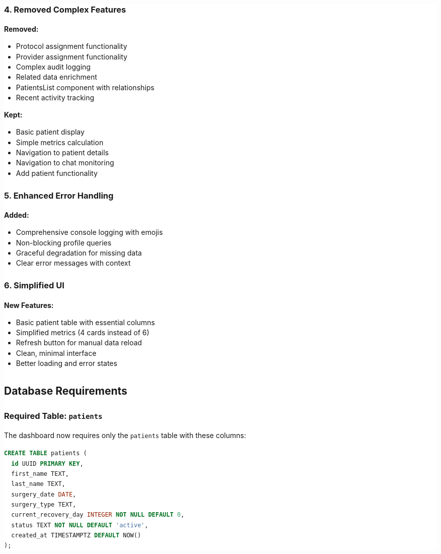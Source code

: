 ### 4. Removed Complex Features

**Removed:**
- Protocol assignment functionality
- Provider assignment functionality
- Complex audit logging
- Related data enrichment
- PatientsList component with relationships
- Recent activity tracking

**Kept:**
- Basic patient display
- Simple metrics calculation
- Navigation to patient details
- Navigation to chat monitoring
- Add patient functionality

### 5. Enhanced Error Handling

**Added:**
- Comprehensive console logging with emojis
- Non-blocking profile queries
- Graceful degradation for missing data
- Clear error messages with context

### 6. Simplified UI

**New Features:**
- Basic patient table with essential columns
- Simplified metrics (4 cards instead of 6)
- Refresh button for manual data reload
- Clean, minimal interface
- Better loading and error states

## Database Requirements

### Required Table: `patients`

The dashboard now requires only the `patients` table with these columns:

```sql
CREATE TABLE patients (
  id UUID PRIMARY KEY,
  first_name TEXT,
  last_name TEXT,
  surgery_date DATE,
  surgery_type TEXT,
  current_recovery_day INTEGER NOT NULL DEFAULT 0,
  status TEXT NOT NULL DEFAULT 'active',
  created_at TIMESTAMPTZ DEFAULT NOW()
);
```
